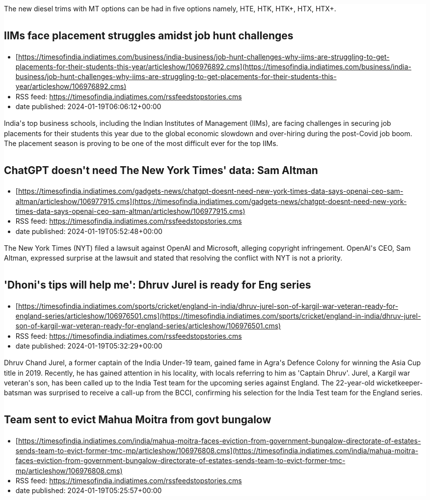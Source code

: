The new diesel trims with MT options can be had in five options namely, HTE, HTK, HTK+, HTX, HTX+.

## IIMs face placement struggles amidst job hunt challenges
 - [https://timesofindia.indiatimes.com/business/india-business/job-hunt-challenges-why-iims-are-struggling-to-get-placements-for-their-students-this-year/articleshow/106976892.cms](https://timesofindia.indiatimes.com/business/india-business/job-hunt-challenges-why-iims-are-struggling-to-get-placements-for-their-students-this-year/articleshow/106976892.cms)
 - RSS feed: https://timesofindia.indiatimes.com/rssfeedstopstories.cms
 - date published: 2024-01-19T06:06:12+00:00

India's top business schools, including the Indian Institutes of Management (IIMs), are facing challenges in securing job placements for their students this year due to the global economic slowdown and over-hiring during the post-Covid job boom. The placement season is proving to be one of the most difficult ever for the top IIMs.

## ChatGPT doesn't need The New York Times' data: Sam Altman
 - [https://timesofindia.indiatimes.com/gadgets-news/chatgpt-doesnt-need-new-york-times-data-says-openai-ceo-sam-altman/articleshow/106977915.cms](https://timesofindia.indiatimes.com/gadgets-news/chatgpt-doesnt-need-new-york-times-data-says-openai-ceo-sam-altman/articleshow/106977915.cms)
 - RSS feed: https://timesofindia.indiatimes.com/rssfeedstopstories.cms
 - date published: 2024-01-19T05:52:48+00:00

The New York Times (NYT) filed a lawsuit against OpenAI and Microsoft, alleging copyright infringement. OpenAI's CEO, Sam Altman, expressed surprise at the lawsuit and stated that resolving the conflict with NYT is not a priority.

## 'Dhoni's tips will help me': Dhruv Jurel is ready for Eng series
 - [https://timesofindia.indiatimes.com/sports/cricket/england-in-india/dhruv-jurel-son-of-kargil-war-veteran-ready-for-england-series/articleshow/106976501.cms](https://timesofindia.indiatimes.com/sports/cricket/england-in-india/dhruv-jurel-son-of-kargil-war-veteran-ready-for-england-series/articleshow/106976501.cms)
 - RSS feed: https://timesofindia.indiatimes.com/rssfeedstopstories.cms
 - date published: 2024-01-19T05:32:29+00:00

Dhruv Chand Jurel, a former captain of the India Under-19 team, gained fame in Agra's Defence Colony for winning the Asia Cup title in 2019. Recently, he has gained attention in his locality, with locals referring to him as 'Captain Dhruv'. Jurel, a Kargil war veteran's son, has been called up to the India Test team for the upcoming series against England. The 22-year-old wicketkeeper-batsman was surprised to receive a call-up from the BCCI, confirming his selection for the India Test team for the England series.

## Team sent to evict Mahua Moitra from govt bungalow
 - [https://timesofindia.indiatimes.com/india/mahua-moitra-faces-eviction-from-government-bungalow-directorate-of-estates-sends-team-to-evict-former-tmc-mp/articleshow/106976808.cms](https://timesofindia.indiatimes.com/india/mahua-moitra-faces-eviction-from-government-bungalow-directorate-of-estates-sends-team-to-evict-former-tmc-mp/articleshow/106976808.cms)
 - RSS feed: https://timesofindia.indiatimes.com/rssfeedstopstories.cms
 - date published: 2024-01-19T05:25:57+00:00
